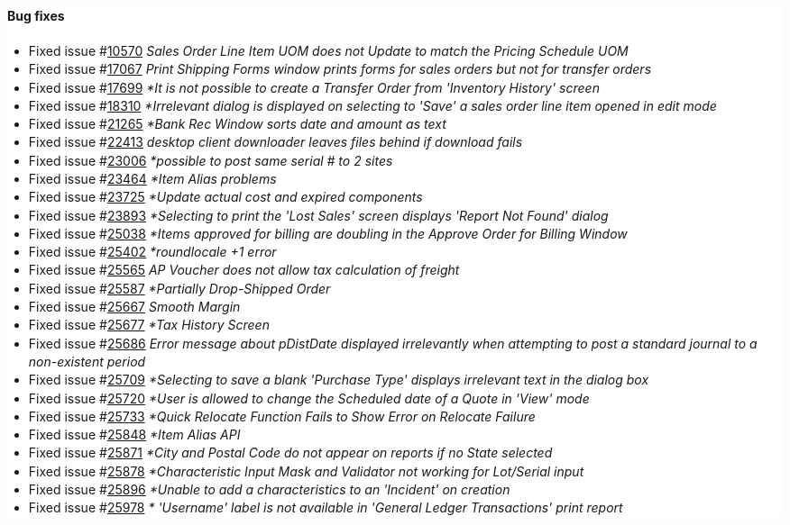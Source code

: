 #### Bug fixes

- Fixed issue #[10570](http://www.xtuple.org/xtincident/view/bugs/10570)
  _Sales Order Line Item UOM does not Update to match the Pricing
  Schedule UOM_
- Fixed issue #[17067](http://www.xtuple.org/xtincident/view/bugs/17067)
  _Print Shipping Forms window prints forms for sales orders but
  not for transfer orders_
- Fixed issue #[17699](http://www.xtuple.org/xtincident/view/bugs/17699)
  _*It is not possible to create a Transfer Order from 'Inventory
  History' screen_
- Fixed issue #[18310](http://www.xtuple.org/xtincident/view/bugs/18310)
  _*Irrelevant dialog is displayed on selecting to 'Save' a sales
  order line item opened in edit mode_
- Fixed issue #[21265](http://www.xtuple.org/xtincident/view/bugs/21265)
  _*Bank Rec Window sorts date and amount as text_
- Fixed issue #[22413](http://www.xtuple.org/xtincident/view/bugs/22413)
  _desktop client downloader leaves files behind if download fails_
- Fixed issue #[23006](http://www.xtuple.org/xtincident/view/bugs/23006)
  _*possible to post same serial # to 2 sites_
- Fixed issue #[23464](http://www.xtuple.org/xtincident/view/bugs/23464)
  _*Item Alias problems_
- Fixed issue #[23725](http://www.xtuple.org/xtincident/view/bugs/23725)
  _*Update actual cost and expired components_
- Fixed issue #[23893](http://www.xtuple.org/xtincident/view/bugs/23893)
  _*Selecting to print the 'Lost Sales' screen displays 'Report Not
  Found' dialog_
- Fixed issue #[25038](http://www.xtuple.org/xtincident/view/bugs/25038)
  _*Items approved for billing are doubling in the Approve Order
  for Billing Window_
- Fixed issue #[25402](http://www.xtuple.org/xtincident/view/bugs/25402)
  _*roundlocale +1 error_
- Fixed issue #[25565](http://www.xtuple.org/xtincident/view/bugs/25565)
  _AP Voucher does not allow tax calculation of freight_
- Fixed issue #[25587](http://www.xtuple.org/xtincident/view/bugs/25587)
  _*Partially Drop-Shipped Order_
- Fixed issue #[25667](http://www.xtuple.org/xtincident/view/bugs/25667)
  _Smooth Margin_
- Fixed issue #[25677](http://www.xtuple.org/xtincident/view/bugs/25677)
  _*Tax History Screen_
- Fixed issue #[25686](http://www.xtuple.org/xtincident/view/bugs/25686)
  _Error message about pDistDate displayed irrelevantly when
  attempting to post a standard journal to a non-existent period_
- Fixed issue #[25709](http://www.xtuple.org/xtincident/view/bugs/25709)
  _*Selecting to save a blank 'Purchase Type' displays irrelevant
  text in the dialog box_
- Fixed issue #[25720](http://www.xtuple.org/xtincident/view/bugs/25720)
  _*User is allowed to change the Scheduled date of a Quote in
  'View' mode_
- Fixed issue #[25733](http://www.xtuple.org/xtincident/view/bugs/25733)
  _*Quick Relocate Function Fails to Show Error on Relocate Failure_
- Fixed issue #[25848](http://www.xtuple.org/xtincident/view/bugs/25848)
  _*Item Alias API_
- Fixed issue #[25871](http://www.xtuple.org/xtincident/view/bugs/25871)
  _*City and Postal Code do not appear on reports if no State
  selected_
- Fixed issue #[25878](http://www.xtuple.org/xtincident/view/bugs/25878)
  _*Characteristic Input Mask and Validator not working for Lot/Serial
  input_
- Fixed issue #[25896](http://www.xtuple.org/xtincident/view/bugs/25896)
  _*Unable to add a characteristics to an 'Incident' on creation_
- Fixed issue #[25978](http://www.xtuple.org/xtincident/view/bugs/25978)
  _* 'Username' label is not available in 'General Ledger Transactions'
  print report_